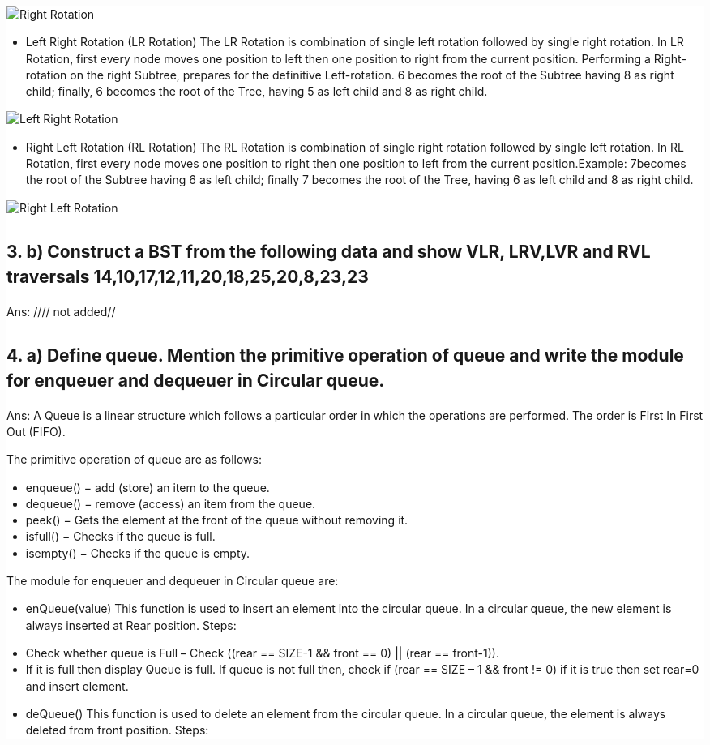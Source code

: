 ![Right Rotation](https://qph.fs.quoracdn.net/main-qimg-96adcd2021787abfc018e0335ba877ea.webp)

- Left Right Rotation (LR Rotation)
The LR Rotation is combination of single left rotation followed by single right rotation. In LR Rotation, first every node moves one position to left then one position to right from the current position. Performing a Right-rotation on the right Subtree, prepares for the definitive Left-rotation. 6 becomes the root of the Subtree having 8 as right child; finally, 6 becomes the root of the Tree, having 5 as left child and 8 as right child.

![Left Right Rotation](https://qph.fs.quoracdn.net/main-qimg-99e0cda76398e114ac33346ea431a376.webp)

- Right Left Rotation (RL Rotation)
The RL Rotation is combination of single right rotation followed by single left rotation. In RL Rotation, first every node moves one position to right then one position to left from the current position.Example: 7becomes the root of the Subtree having 6 as left child; finally 7 becomes the root of the Tree, having 6 as left child and 8 as right child.

![Right Left Rotation](https://qph.fs.quoracdn.net/main-qimg-c036fbcb64ccd101f42f2abee488ad9d.webp)

## 3. b) Construct a BST from the following data and show VLR, LRV,LVR and RVL traversals 14,10,17,12,11,20,18,25,20,8,23,23

Ans: //// not added//

## 4. a) Define queue. Mention the primitive operation of queue and write the module for enqueuer and dequeuer in Circular queue.

Ans: A Queue is a linear structure which follows a particular order in which the operations are performed. The order is First In First Out (FIFO).

The primitive operation of queue are as follows:

- enqueue() − add (store) an item to the queue.
- dequeue() − remove (access) an item from the queue.
- peek() − Gets the element at the front of the queue without removing it.
- isfull() − Checks if the queue is full.
- isempty() − Checks if the queue is empty.

 The module for enqueuer and dequeuer in Circular queue are:

* enQueue(value) This function is used to insert an element into the circular queue. In a circular queue, the new element is always inserted at Rear position.
Steps:

- Check whether queue is Full – Check ((rear == SIZE-1 && front == 0) || (rear == front-1)).
- If it is full then display Queue is full. If queue is not full then, check if (rear == SIZE – 1 && front != 0) if it is true then set rear=0 and insert element.

* deQueue() This function is used to delete an element from the circular queue. In a circular queue, the element is always deleted from front position.
Steps:
